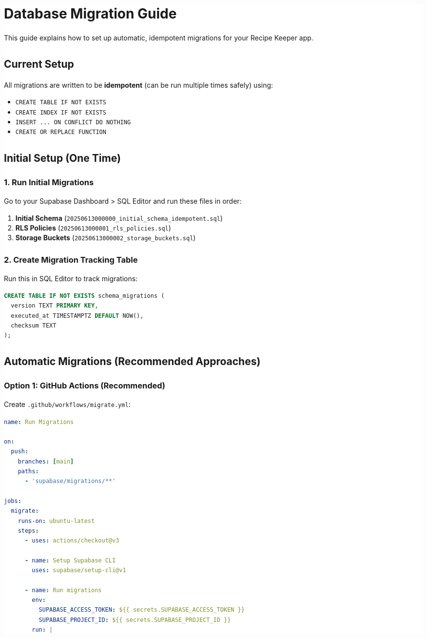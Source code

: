 # Database Migration Guide

This guide explains how to set up automatic, idempotent migrations for your Recipe Keeper app.

## Current Setup

All migrations are written to be **idempotent** (can be run multiple times safely) using:
- `CREATE TABLE IF NOT EXISTS`
- `CREATE INDEX IF NOT EXISTS`
- `INSERT ... ON CONFLICT DO NOTHING`
- `CREATE OR REPLACE FUNCTION`

## Initial Setup (One Time)

### 1. Run Initial Migrations

Go to your Supabase Dashboard > SQL Editor and run these files in order:

1. **Initial Schema** (`20250613000000_initial_schema_idempotent.sql`)
2. **RLS Policies** (`20250613000001_rls_policies.sql`)
3. **Storage Buckets** (`20250613000002_storage_buckets.sql`)

### 2. Create Migration Tracking Table

Run this in SQL Editor to track migrations:

```sql
CREATE TABLE IF NOT EXISTS schema_migrations (
  version TEXT PRIMARY KEY,
  executed_at TIMESTAMPTZ DEFAULT NOW(),
  checksum TEXT
);
```

## Automatic Migrations (Recommended Approaches)

### Option 1: GitHub Actions (Recommended)

Create `.github/workflows/migrate.yml`:

```yaml
name: Run Migrations

on:
  push:
    branches: [main]
    paths:
      - 'supabase/migrations/**'

jobs:
  migrate:
    runs-on: ubuntu-latest
    steps:
      - uses: actions/checkout@v3
      
      - name: Setup Supabase CLI
        uses: supabase/setup-cli@v1
        
      - name: Run migrations
        env:
          SUPABASE_ACCESS_TOKEN: ${{ secrets.SUPABASE_ACCESS_TOKEN }}
          SUPABASE_PROJECT_ID: ${{ secrets.SUPABASE_PROJECT_ID }}
        run: |
```